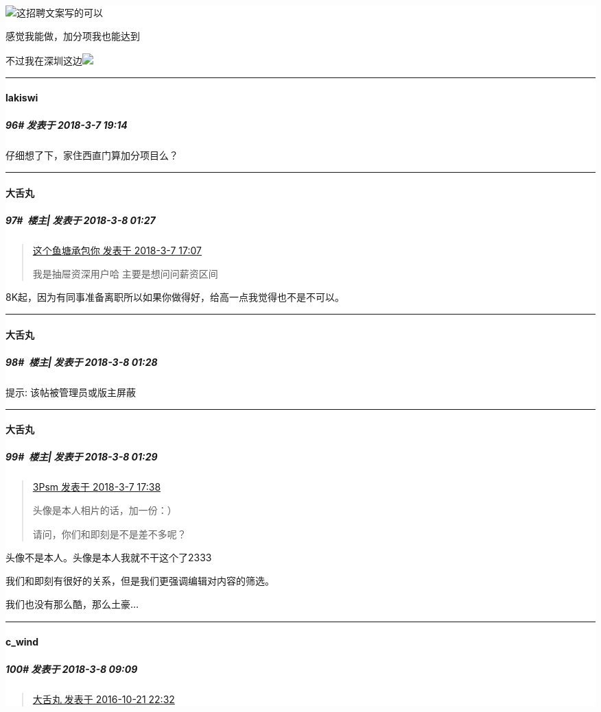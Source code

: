 <img src="https://static.saraba1st.com/image/smiley/face2017/056.gif" referrerpolicy="no-referrer">这招聘文案写的可以

感觉我能做，加分项我也能达到

不过我在深圳这边<img src="https://static.saraba1st.com/image/smiley/face2017/117.png" referrerpolicy="no-referrer">

*****

####  lakiswi  
##### 96#       发表于 2018-3-7 19:14

仔细想了下，家住西直门算加分项目么？

*****

####  大舌丸  
##### 97#         楼主| 发表于 2018-3-8 01:27

<blockquote><a href="httphttps://bbs.saraba1st.com/2b/forum.php?mod=redirect&amp;goto=findpost&amp;pid=38772995&amp;ptid=1341386" target="_blank">这个鱼塘承包你 发表于 2018-3-7 17:07</a>

我是抽屉资深用户哈 主要是想问问薪资区间</blockquote>
8K起，因为有同事准备离职所以如果你做得好，给高一点我觉得也不是不可以。

*****

####  大舌丸  
##### 98#         楼主| 发表于 2018-3-8 01:28

提示: 该帖被管理员或版主屏蔽

*****

####  大舌丸  
##### 99#         楼主| 发表于 2018-3-8 01:29

<blockquote><a href="httphttps://bbs.saraba1st.com/2b/forum.php?mod=redirect&amp;goto=findpost&amp;pid=38773327&amp;ptid=1341386" target="_blank">3Psm 发表于 2018-3-7 17:38</a>

头像是本人相片的话，加一份：）

请问，你们和即刻是不是差不多呢？</blockquote>
头像不是本人。头像是本人我就不干这个了2333

我们和即刻有很好的关系，但是我们更强调编辑对内容的筛选。

我们也没有那么酷，那么土豪…

*****

####  c_wind  
##### 100#       发表于 2018-3-8 09:09

<blockquote><a href="httphttps://bbs.saraba1st.com/2b/forum.php?mod=redirect&amp;goto=findpost&amp;pid=33936262&amp;ptid=1341386" target="_blank">大舌丸 发表于 2016-10-21 22:32</a>
